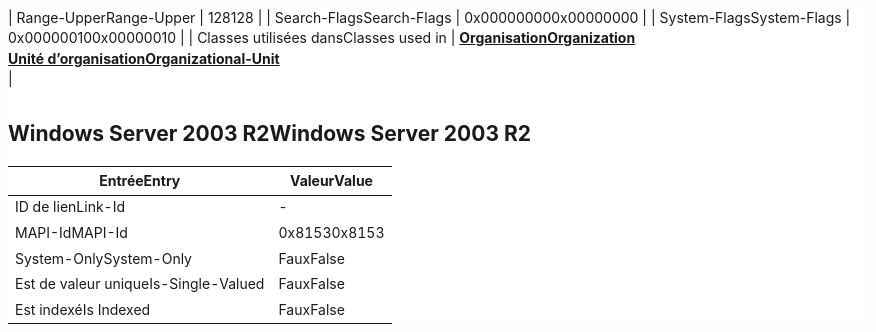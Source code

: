 | <span data-ttu-id="e702e-208">Range-Upper</span><span class="sxs-lookup"><span data-stu-id="e702e-208">Range-Upper</span></span>            | <span data-ttu-id="e702e-209">128</span><span class="sxs-lookup"><span data-stu-id="e702e-209">128</span></span>                                                                                                              |
| <span data-ttu-id="e702e-210">Search-Flags</span><span class="sxs-lookup"><span data-stu-id="e702e-210">Search-Flags</span></span>           | <span data-ttu-id="e702e-211">0x00000000</span><span class="sxs-lookup"><span data-stu-id="e702e-211">0x00000000</span></span>                                                                                                       |
| <span data-ttu-id="e702e-212">System-Flags</span><span class="sxs-lookup"><span data-stu-id="e702e-212">System-Flags</span></span>           | <span data-ttu-id="e702e-213">0x00000010</span><span class="sxs-lookup"><span data-stu-id="e702e-213">0x00000010</span></span>                                                                                                       |
| <span data-ttu-id="e702e-214">Classes utilisées dans</span><span class="sxs-lookup"><span data-stu-id="e702e-214">Classes used in</span></span>        | [<span data-ttu-id="e702e-215">**Organisation**</span><span class="sxs-lookup"><span data-stu-id="e702e-215">**Organization**</span></span>](c-organization.md)<br/> [<span data-ttu-id="e702e-216">**Unité d’organisation**</span><span class="sxs-lookup"><span data-stu-id="e702e-216">**Organizational-Unit**</span></span>](c-organizationalunit.md)<br/> |



## <a name="windows-server-2003-r2"></a><span data-ttu-id="e702e-217">Windows Server 2003 R2</span><span class="sxs-lookup"><span data-stu-id="e702e-217">Windows Server 2003 R2</span></span>



| <span data-ttu-id="e702e-218">Entrée</span><span class="sxs-lookup"><span data-stu-id="e702e-218">Entry</span></span> | <span data-ttu-id="e702e-219">Valeur</span><span class="sxs-lookup"><span data-stu-id="e702e-219">Value</span></span> |
|------------------------|------------------------------------------------------------------------------------------------------------------------------------------------------------------------------------------------------------------------------------------------------------------------------------------------------------------------------------------------------------------------------|
| <span data-ttu-id="e702e-220">ID de lien</span><span class="sxs-lookup"><span data-stu-id="e702e-220">Link-Id</span></span>                | \-                                                                                                                                                                                                                                                                                                                                                                           |
| <span data-ttu-id="e702e-221">MAPI-Id</span><span class="sxs-lookup"><span data-stu-id="e702e-221">MAPI-Id</span></span>                | <span data-ttu-id="e702e-222">0x8153</span><span class="sxs-lookup"><span data-stu-id="e702e-222">0x8153</span></span>                                                                                                                                                                                                                                                                                                                                                                       |
| <span data-ttu-id="e702e-223">System-Only</span><span class="sxs-lookup"><span data-stu-id="e702e-223">System-Only</span></span>            | <span data-ttu-id="e702e-224">Faux</span><span class="sxs-lookup"><span data-stu-id="e702e-224">False</span></span>                                                                                                                                                                                                                                                                                                                                                                        |
| <span data-ttu-id="e702e-225">Est de valeur unique</span><span class="sxs-lookup"><span data-stu-id="e702e-225">Is-Single-Valued</span></span>       | <span data-ttu-id="e702e-226">Faux</span><span class="sxs-lookup"><span data-stu-id="e702e-226">False</span></span>                                                                                                                                                                                                                                                                                                                                                                        |
| <span data-ttu-id="e702e-227">Est indexé</span><span class="sxs-lookup"><span data-stu-id="e702e-227">Is Indexed</span></span>             | <span data-ttu-id="e702e-228">Faux</span><span class="sxs-lookup"><span data-stu-id="e702e-228">False</span></span>                                                                                                                                                                                                                                                                                                                                                                        |